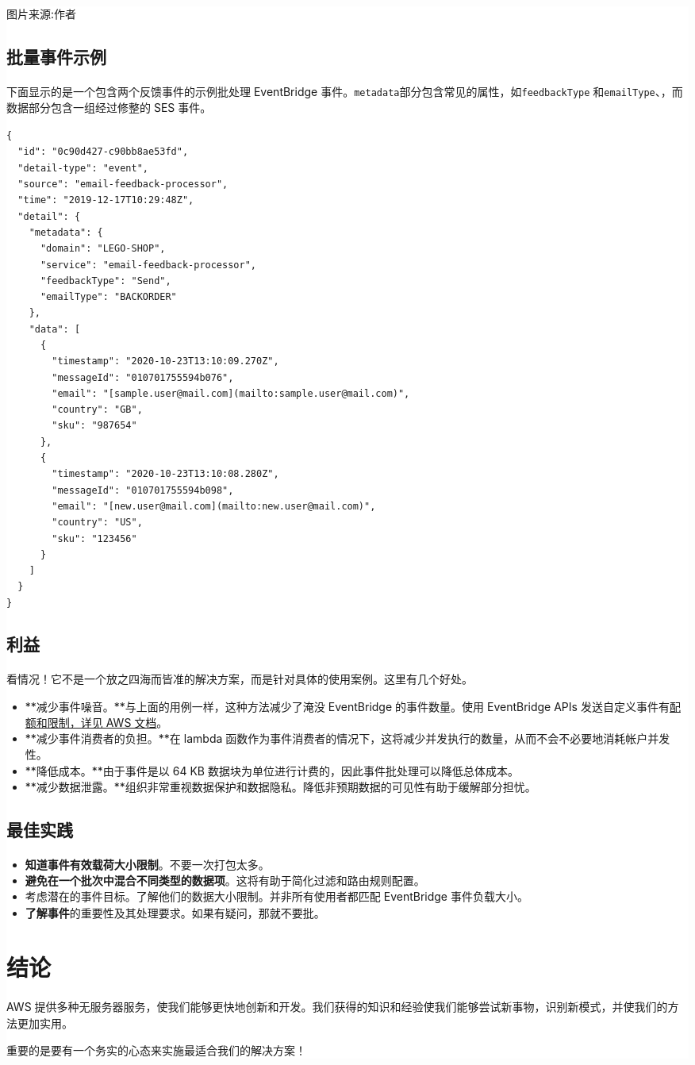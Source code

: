 图片来源:作者

## 批量事件示例

下面显示的是一个包含两个反馈事件的示例批处理 EventBridge 事件。`metadata`部分包含常见的属性，如`feedbackType` 和`emailType`、，而数据部分包含一组经过修整的 SES 事件。

```
{
  "id": "0c90d427-c90bb8ae53fd",
  "detail-type": "event",
  "source": "email-feedback-processor",
  "time": "2019-12-17T10:29:48Z",
  "detail": {
    "metadata": {
      "domain": "LEGO-SHOP",
      "service": "email-feedback-processor",
      "feedbackType": "Send",
      "emailType": "BACKORDER"
    },
    "data": [
      {
        "timestamp": "2020-10-23T13:10:09.270Z",
        "messageId": "010701755594b076",
        "email": "[sample.user@mail.com](mailto:sample.user@mail.com)",
        "country": "GB",
        "sku": "987654"
      },
      {
        "timestamp": "2020-10-23T13:10:08.280Z",
        "messageId": "010701755594b098",
        "email": "[new.user@mail.com](mailto:new.user@mail.com)",
        "country": "US",
        "sku": "123456"
      }
    ]
  }
}
```

## 利益

看情况！它不是一个放之四海而皆准的解决方案，而是针对具体的使用案例。这里有几个好处。

*   **减少事件噪音。**与上面的用例一样，这种方法减少了淹没 EventBridge 的事件数量。使用 EventBridge APIs 发送自定义事件有[配额和限制，详见 AWS 文档](https://docs.aws.amazon.com/eventbridge/latest/userguide/cloudwatch-limits-eventbridge.html)。
*   **减少事件消费者的负担。**在 lambda 函数作为事件消费者的情况下，这将减少并发执行的数量，从而不会不必要地消耗帐户并发性。
*   **降低成本。**由于事件是以 64 KB 数据块为单位进行计费的，因此事件批处理可以降低总体成本。
*   **减少数据泄露。**组织非常重视数据保护和数据隐私。降低非预期数据的可见性有助于缓解部分担忧。

## 最佳实践

*   **知道事件有效载荷大小限制**。不要一次打包太多。
*   **避免在一个批次中混合不同类型的数据项**。这将有助于简化过滤和路由规则配置。
*   考虑潜在的事件目标。了解他们的数据大小限制。并非所有使用者都匹配 EventBridge 事件负载大小。
*   **了解事件**的重要性及其处理要求。如果有疑问，那就不要批。

# 结论

AWS 提供多种无服务器服务，使我们能够更快地创新和开发。我们获得的知识和经验使我们能够尝试新事物，识别新模式，并使我们的方法更加实用。

重要的是要有一个务实的心态来实施最适合我们的解决方案！